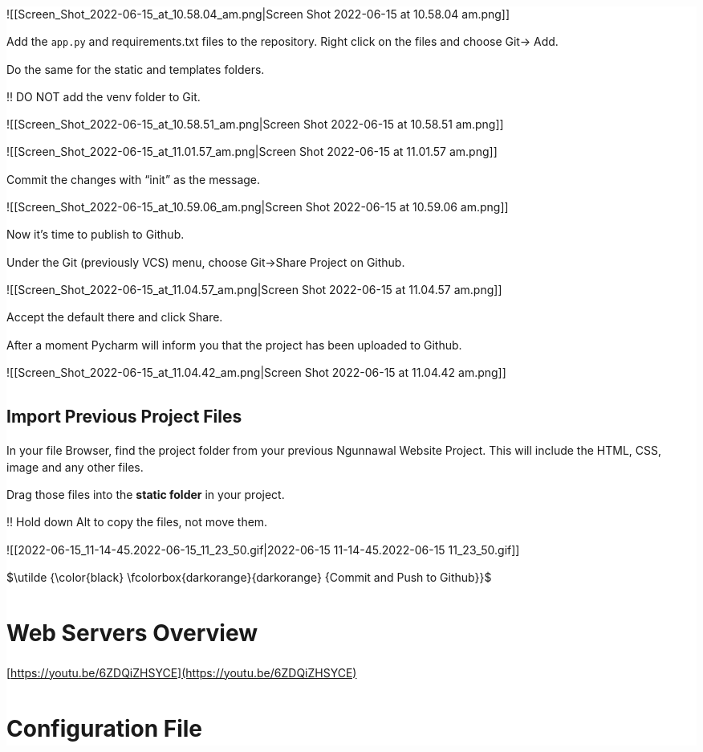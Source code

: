 ![[Screen_Shot_2022-06-15_at_10.58.04_am.png|Screen Shot 2022-06-15 at 10.58.04 am.png]]

Add the `app.py` and requirements.txt files to the repository. Right click on the files and choose Git→ Add.

Do the same for the static and templates folders.

<aside>
‼️ DO NOT add the venv folder to Git.

</aside>

![[Screen_Shot_2022-06-15_at_10.58.51_am.png|Screen Shot 2022-06-15 at 10.58.51 am.png]]

![[Screen_Shot_2022-06-15_at_11.01.57_am.png|Screen Shot 2022-06-15 at 11.01.57 am.png]]

Commit the changes with “init” as the message.

![[Screen_Shot_2022-06-15_at_10.59.06_am.png|Screen Shot 2022-06-15 at 10.59.06 am.png]]

Now it’s time to publish to Github.

Under the Git (previously VCS) menu, choose Git→Share Project on Github.

![[Screen_Shot_2022-06-15_at_11.04.57_am.png|Screen Shot 2022-06-15 at 11.04.57 am.png]]

Accept the default there and click Share.

After a moment Pycharm will inform you that the project has been uploaded to Github.

![[Screen_Shot_2022-06-15_at_11.04.42_am.png|Screen Shot 2022-06-15 at 11.04.42 am.png]]

## Import Previous Project Files

In your file Browser, find the project folder from your previous Ngunnawal Website Project. This will include the HTML, CSS, image and any other files.

Drag those files into the **static folder** in your project.  

<aside>
‼️ Hold down Alt to copy the files, not move them.

</aside>

![[2022-06-15_11-14-45.2022-06-15_11_23_50.gif|2022-06-15 11-14-45.2022-06-15 11_23_50.gif]]

$\utilde {\color{black} \fcolorbox{darkorange}{darkorange}  {Commit and Push to Github}}$

# Web Servers Overview

[https://youtu.be/6ZDQiZHSYCE](https://youtu.be/6ZDQiZHSYCE)

# Configuration File

